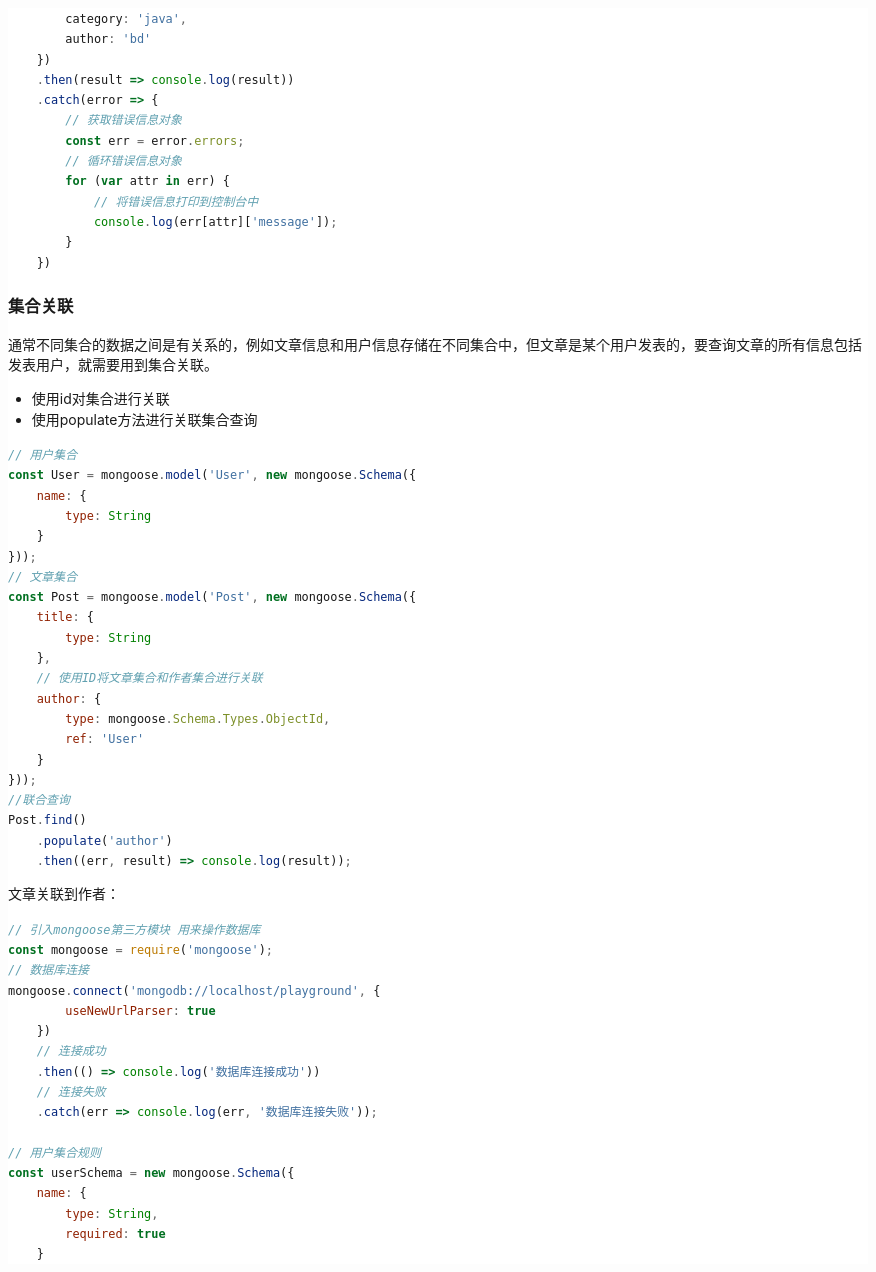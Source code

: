 ``` js
        category: 'java',
        author: 'bd'
    })
    .then(result => console.log(result))
    .catch(error => {
        // 获取错误信息对象
        const err = error.errors;
        // 循环错误信息对象
        for (var attr in err) {
            // 将错误信息打印到控制台中
            console.log(err[attr]['message']);
        }
    })
```

### 集合关联

通常不同集合的数据之间是有关系的，例如文章信息和用户信息存储在不同集合中，但文章是某个用户发表的，要查询文章的所有信息包括发表用户，就需要用到集合关联。

*   使用id对集合进行关联
*   使用populate方法进行关联集合查询

``` js
// 用户集合
const User = mongoose.model('User', new mongoose.Schema({
    name: {
        type: String
    }
}));
// 文章集合
const Post = mongoose.model('Post', new mongoose.Schema({
    title: {
        type: String
    },
    // 使用ID将文章集合和作者集合进行关联
    author: {
        type: mongoose.Schema.Types.ObjectId,
        ref: 'User'
    }
}));
//联合查询
Post.find()
    .populate('author')
    .then((err, result) => console.log(result));
```

文章关联到作者：

``` js
// 引入mongoose第三方模块 用来操作数据库
const mongoose = require('mongoose');
// 数据库连接
mongoose.connect('mongodb://localhost/playground', {
        useNewUrlParser: true
    })
    // 连接成功
    .then(() => console.log('数据库连接成功'))
    // 连接失败
    .catch(err => console.log(err, '数据库连接失败'));

// 用户集合规则
const userSchema = new mongoose.Schema({
    name: {
        type: String,
        required: true
    }
```